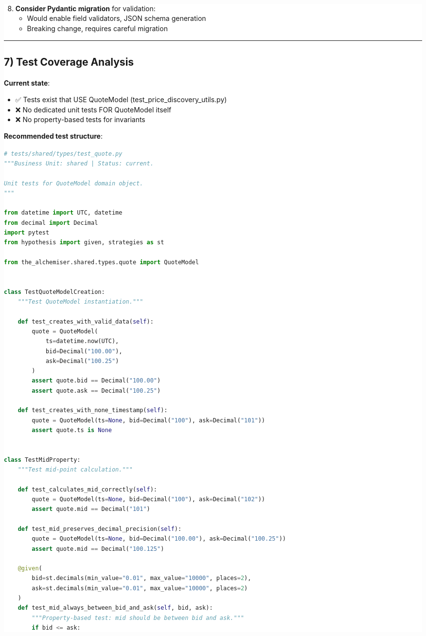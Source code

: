 8. **Consider Pydantic migration** for validation:
   - Would enable field validators, JSON schema generation
   - Breaking change, requires careful migration

---

## 7) Test Coverage Analysis

**Current state**:
- ✅ Tests exist that USE QuoteModel (test_price_discovery_utils.py)
- ❌ No dedicated unit tests FOR QuoteModel itself
- ❌ No property-based tests for invariants

**Recommended test structure**:

```python
# tests/shared/types/test_quote.py
"""Business Unit: shared | Status: current.

Unit tests for QuoteModel domain object.
"""

from datetime import UTC, datetime
from decimal import Decimal
import pytest
from hypothesis import given, strategies as st

from the_alchemiser.shared.types.quote import QuoteModel


class TestQuoteModelCreation:
    """Test QuoteModel instantiation."""
    
    def test_creates_with_valid_data(self):
        quote = QuoteModel(
            ts=datetime.now(UTC),
            bid=Decimal("100.00"),
            ask=Decimal("100.25")
        )
        assert quote.bid == Decimal("100.00")
        assert quote.ask == Decimal("100.25")
    
    def test_creates_with_none_timestamp(self):
        quote = QuoteModel(ts=None, bid=Decimal("100"), ask=Decimal("101"))
        assert quote.ts is None


class TestMidProperty:
    """Test mid-point calculation."""
    
    def test_calculates_mid_correctly(self):
        quote = QuoteModel(ts=None, bid=Decimal("100"), ask=Decimal("102"))
        assert quote.mid == Decimal("101")
    
    def test_mid_preserves_decimal_precision(self):
        quote = QuoteModel(ts=None, bid=Decimal("100.00"), ask=Decimal("100.25"))
        assert quote.mid == Decimal("100.125")
    
    @given(
        bid=st.decimals(min_value="0.01", max_value="10000", places=2),
        ask=st.decimals(min_value="0.01", max_value="10000", places=2)
    )
    def test_mid_always_between_bid_and_ask(self, bid, ask):
        """Property-based test: mid should be between bid and ask."""
        if bid <= ask:
```